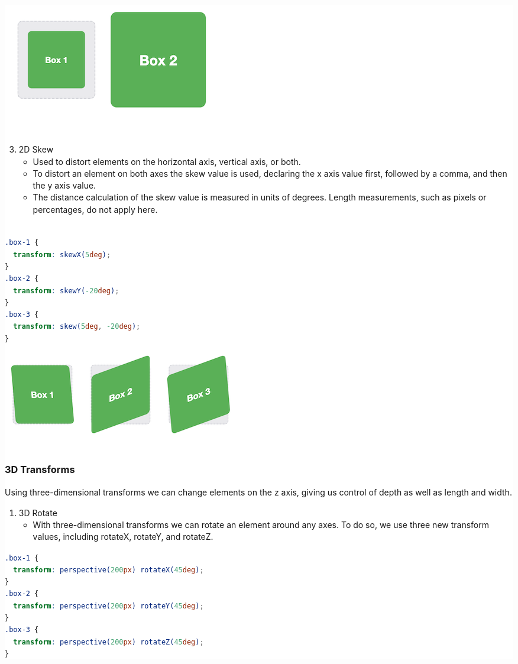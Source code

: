 ![2D Scale](2dScale.png)

3. 2D Skew
    -  Used to distort elements on the horizontal axis, vertical axis, or both. 
    - To distort an element on both axes the skew value is used, declaring the x axis value first, followed by a comma, and then the y axis value.
    - The distance calculation of the skew value is measured in units of degrees. Length measurements, such as pixels or percentages, do not apply here.
```css 

.box-1 {
  transform: skewX(5deg);
}
.box-2 {
  transform: skewY(-20deg);
}
.box-3 {
  transform: skew(5deg, -20deg);
}
``` 
![2D Scew](skew.png)


### 3D Transforms

Using three-dimensional transforms we can change elements on the z axis, giving us control of depth as well as length and width.

1. 3D Rotate
    - With three-dimensional transforms we can rotate an element around any axes. To do so, we use three new transform values, including rotateX, rotateY, and rotateZ.

```css 
.box-1 {
  transform: perspective(200px) rotateX(45deg);
}
.box-2 {
  transform: perspective(200px) rotateY(45deg);
}
.box-3 {
  transform: perspective(200px) rotateZ(45deg);
}
```